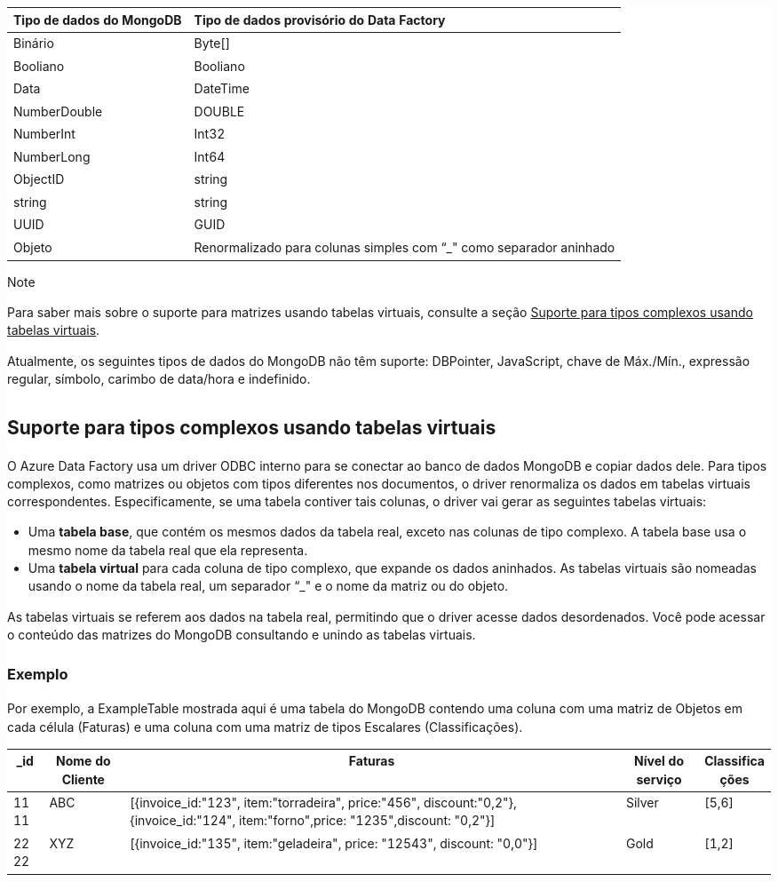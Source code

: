 | Tipo de dados do MongoDB | Tipo de dados provisório do Data Factory |
|:--- |:--- |
| Binário |Byte[] |
| Booliano |Booliano |
| Data |DateTime |
| NumberDouble |DOUBLE |
| NumberInt |Int32 |
| NumberLong |Int64 |
| ObjectID |string |
| string |string |
| UUID |GUID |
| Objeto |Renormalizado para colunas simples com “_" como separador aninhado |

> [!NOTE]
> Para saber mais sobre o suporte para matrizes usando tabelas virtuais, consulte a seção [Suporte para tipos complexos usando tabelas virtuais](#support-for-complex-types-using-virtual-tables).
>
> Atualmente, os seguintes tipos de dados do MongoDB não têm suporte: DBPointer, JavaScript, chave de Máx./Mín., expressão regular, símbolo, carimbo de data/hora e indefinido.

## <a name="support-for-complex-types-using-virtual-tables"></a>Suporte para tipos complexos usando tabelas virtuais

O Azure Data Factory usa um driver ODBC interno para se conectar ao banco de dados MongoDB e copiar dados dele. Para tipos complexos, como matrizes ou objetos com tipos diferentes nos documentos, o driver renormaliza os dados em tabelas virtuais correspondentes. Especificamente, se uma tabela contiver tais colunas, o driver vai gerar as seguintes tabelas virtuais:

* Uma **tabela base**, que contém os mesmos dados da tabela real, exceto nas colunas de tipo complexo. A tabela base usa o mesmo nome da tabela real que ela representa.
* Uma **tabela virtual** para cada coluna de tipo complexo, que expande os dados aninhados. As tabelas virtuais são nomeadas usando o nome da tabela real, um separador “_" e o nome da matriz ou do objeto.

As tabelas virtuais se referem aos dados na tabela real, permitindo que o driver acesse dados desordenados. Você pode acessar o conteúdo das matrizes do MongoDB consultando e unindo as tabelas virtuais.

### <a name="example"></a>Exemplo

Por exemplo, a ExampleTable mostrada aqui é uma tabela do MongoDB contendo uma coluna com uma matriz de Objetos em cada célula (Faturas) e uma coluna com uma matriz de tipos Escalares (Classificações).

| _id | Nome do Cliente | Faturas | Nível do serviço | Classificações |
| --- | --- | --- | --- | --- |
| 1111 |ABC |[{invoice_id:"123", item:"torradeira", price:"456", discount:"0,2"}, {invoice_id:"124", item:"forno",price: "1235",discount: "0,2"}] |Silver |[5,6] |
| 2222 |XYZ |[{invoice_id:"135", item:"geladeira", price: "12543", discount: "0,0"}] |Gold |[1,2] |
